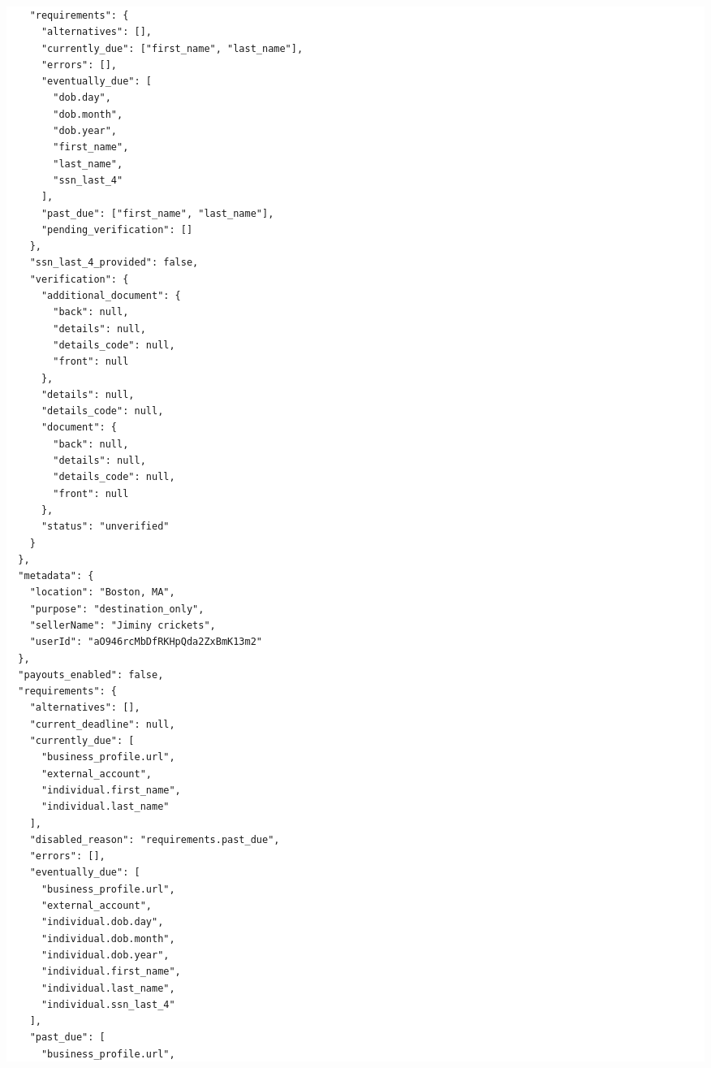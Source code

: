         "requirements": {
          "alternatives": [],
          "currently_due": ["first_name", "last_name"],
          "errors": [],
          "eventually_due": [
            "dob.day",
            "dob.month",
            "dob.year",
            "first_name",
            "last_name",
            "ssn_last_4"
          ],
          "past_due": ["first_name", "last_name"],
          "pending_verification": []
        },
        "ssn_last_4_provided": false,
        "verification": {
          "additional_document": {
            "back": null,
            "details": null,
            "details_code": null,
            "front": null
          },
          "details": null,
          "details_code": null,
          "document": {
            "back": null,
            "details": null,
            "details_code": null,
            "front": null
          },
          "status": "unverified"
        }
      },
      "metadata": {
        "location": "Boston, MA",
        "purpose": "destination_only",
        "sellerName": "Jiminy crickets",
        "userId": "aO946rcMbDfRKHpQda2ZxBmK13m2"
      },
      "payouts_enabled": false,
      "requirements": {
        "alternatives": [],
        "current_deadline": null,
        "currently_due": [
          "business_profile.url",
          "external_account",
          "individual.first_name",
          "individual.last_name"
        ],
        "disabled_reason": "requirements.past_due",
        "errors": [],
        "eventually_due": [
          "business_profile.url",
          "external_account",
          "individual.dob.day",
          "individual.dob.month",
          "individual.dob.year",
          "individual.first_name",
          "individual.last_name",
          "individual.ssn_last_4"
        ],
        "past_due": [
          "business_profile.url",